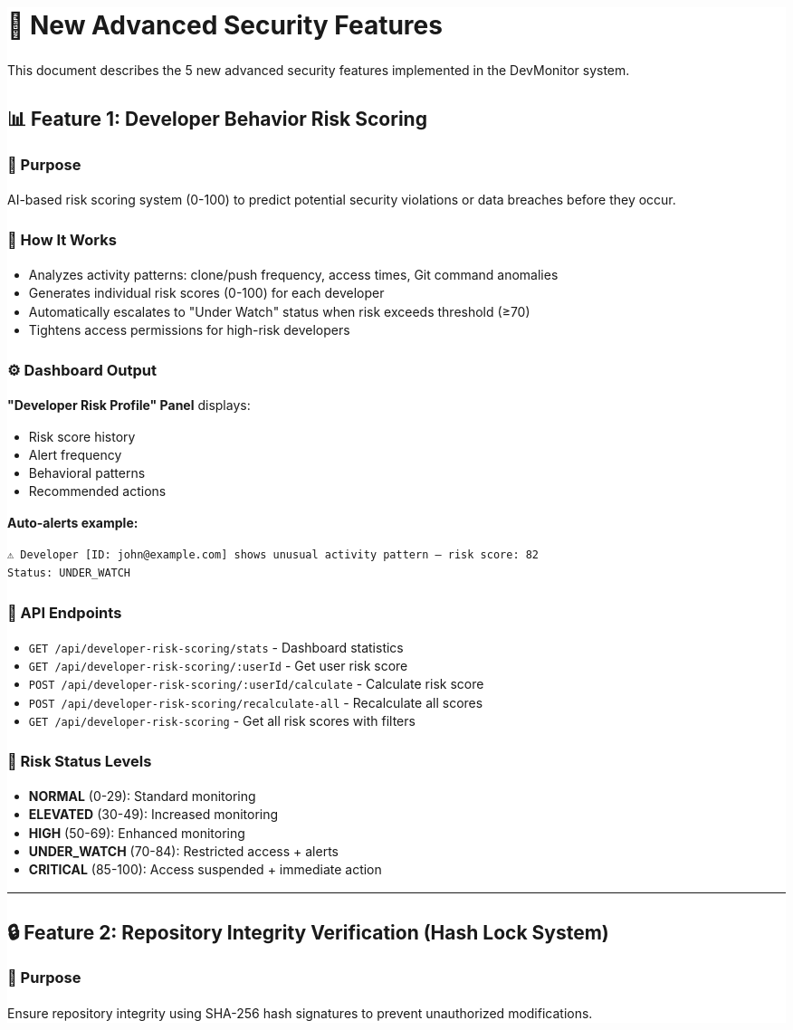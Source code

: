 # 🔐 New Advanced Security Features

This document describes the 5 new advanced security features implemented in the DevMonitor system.

## 📊 Feature 1: Developer Behavior Risk Scoring

### 🎯 Purpose
AI-based risk scoring system (0-100) to predict potential security violations or data breaches before they occur.

### 🧠 How It Works
- Analyzes activity patterns: clone/push frequency, access times, Git command anomalies
- Generates individual risk scores (0-100) for each developer
- Automatically escalates to "Under Watch" status when risk exceeds threshold (≥70)
- Tightens access permissions for high-risk developers

### ⚙️ Dashboard Output
**"Developer Risk Profile" Panel** displays:
- Risk score history
- Alert frequency
- Behavioral patterns
- Recommended actions

**Auto-alerts example:**
```
⚠️ Developer [ID: john@example.com] shows unusual activity pattern — risk score: 82
Status: UNDER_WATCH
```

### 📡 API Endpoints
- `GET /api/developer-risk-scoring/stats` - Dashboard statistics
- `GET /api/developer-risk-scoring/:userId` - Get user risk score
- `POST /api/developer-risk-scoring/:userId/calculate` - Calculate risk score
- `POST /api/developer-risk-scoring/recalculate-all` - Recalculate all scores
- `GET /api/developer-risk-scoring` - Get all risk scores with filters

### 🎨 Risk Status Levels
- **NORMAL** (0-29): Standard monitoring
- **ELEVATED** (30-49): Increased monitoring
- **HIGH** (50-69): Enhanced monitoring
- **UNDER_WATCH** (70-84): Restricted access + alerts
- **CRITICAL** (85-100): Access suspended + immediate action

---

## 🔒 Feature 2: Repository Integrity Verification (Hash Lock System)

### 🎯 Purpose
Ensure repository integrity using SHA-256 hash signatures to prevent unauthorized modifications.
